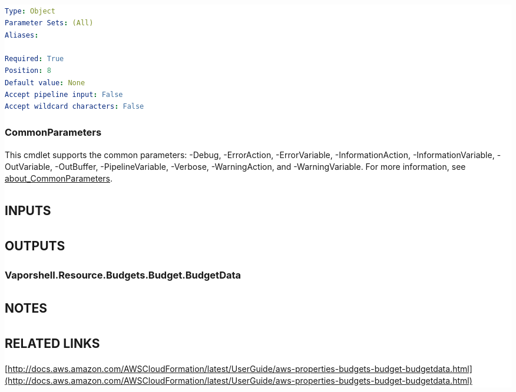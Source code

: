 ```yaml
Type: Object
Parameter Sets: (All)
Aliases:

Required: True
Position: 8
Default value: None
Accept pipeline input: False
Accept wildcard characters: False
```

### CommonParameters
This cmdlet supports the common parameters: -Debug, -ErrorAction, -ErrorVariable, -InformationAction, -InformationVariable, -OutVariable, -OutBuffer, -PipelineVariable, -Verbose, -WarningAction, and -WarningVariable. For more information, see [about_CommonParameters](http://go.microsoft.com/fwlink/?LinkID=113216).

## INPUTS

## OUTPUTS

### Vaporshell.Resource.Budgets.Budget.BudgetData
## NOTES

## RELATED LINKS

[http://docs.aws.amazon.com/AWSCloudFormation/latest/UserGuide/aws-properties-budgets-budget-budgetdata.html](http://docs.aws.amazon.com/AWSCloudFormation/latest/UserGuide/aws-properties-budgets-budget-budgetdata.html)


